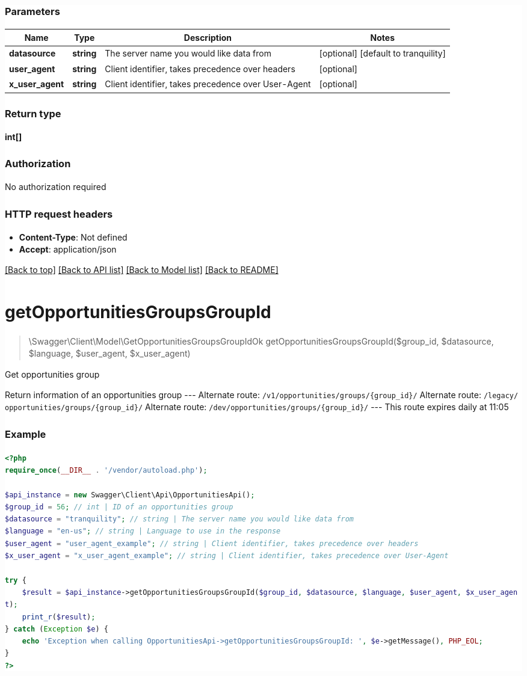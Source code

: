 ### Parameters

Name | Type | Description  | Notes
------------- | ------------- | ------------- | -------------
 **datasource** | **string**| The server name you would like data from | [optional] [default to tranquility]
 **user_agent** | **string**| Client identifier, takes precedence over headers | [optional]
 **x_user_agent** | **string**| Client identifier, takes precedence over User-Agent | [optional]

### Return type

**int[]**

### Authorization

No authorization required

### HTTP request headers

 - **Content-Type**: Not defined
 - **Accept**: application/json

[[Back to top]](#) [[Back to API list]](../../README.md#documentation-for-api-endpoints) [[Back to Model list]](../../README.md#documentation-for-models) [[Back to README]](../../README.md)

# **getOpportunitiesGroupsGroupId**
> \Swagger\Client\Model\GetOpportunitiesGroupsGroupIdOk getOpportunitiesGroupsGroupId($group_id, $datasource, $language, $user_agent, $x_user_agent)

Get opportunities group

Return information of an opportunities group  --- Alternate route: `/v1/opportunities/groups/{group_id}/`  Alternate route: `/legacy/opportunities/groups/{group_id}/`  Alternate route: `/dev/opportunities/groups/{group_id}/`  --- This route expires daily at 11:05

### Example
```php
<?php
require_once(__DIR__ . '/vendor/autoload.php');

$api_instance = new Swagger\Client\Api\OpportunitiesApi();
$group_id = 56; // int | ID of an opportunities group
$datasource = "tranquility"; // string | The server name you would like data from
$language = "en-us"; // string | Language to use in the response
$user_agent = "user_agent_example"; // string | Client identifier, takes precedence over headers
$x_user_agent = "x_user_agent_example"; // string | Client identifier, takes precedence over User-Agent

try {
    $result = $api_instance->getOpportunitiesGroupsGroupId($group_id, $datasource, $language, $user_agent, $x_user_agent);
    print_r($result);
} catch (Exception $e) {
    echo 'Exception when calling OpportunitiesApi->getOpportunitiesGroupsGroupId: ', $e->getMessage(), PHP_EOL;
}
?>
```
